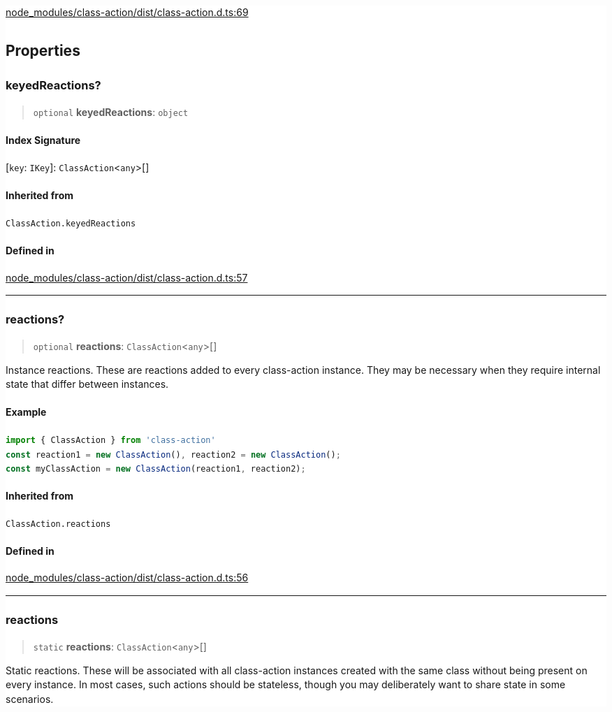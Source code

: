 [node\_modules/class-action/dist/class-action.d.ts:69](https://github.com/mksunny1/action-object/blob/c0bfb5553eaceeaf077143b5e92f03bc4b891b33/node_modules/class-action/dist/class-action.d.ts#L69)

## Properties

### keyedReactions?

> `optional` **keyedReactions**: `object`

#### Index Signature

 \[`key`: `IKey`\]: `ClassAction`\<`any`\>[]

#### Inherited from

`ClassAction.keyedReactions`

#### Defined in

[node\_modules/class-action/dist/class-action.d.ts:57](https://github.com/mksunny1/action-object/blob/c0bfb5553eaceeaf077143b5e92f03bc4b891b33/node_modules/class-action/dist/class-action.d.ts#L57)

***

### reactions?

> `optional` **reactions**: `ClassAction`\<`any`\>[]

Instance reactions. These are reactions added to every class-action
instance. They may be necessary when they require internal state that
differ between instances.

#### Example

```ts
import { ClassAction } from 'class-action'
const reaction1 = new ClassAction(), reaction2 = new ClassAction();
const myClassAction = new ClassAction(reaction1, reaction2);
```

#### Inherited from

`ClassAction.reactions`

#### Defined in

[node\_modules/class-action/dist/class-action.d.ts:56](https://github.com/mksunny1/action-object/blob/c0bfb5553eaceeaf077143b5e92f03bc4b891b33/node_modules/class-action/dist/class-action.d.ts#L56)

***

### reactions

> `static` **reactions**: `ClassAction`\<`any`\>[]

Static reactions. These will be associated with all class-action
instances created with the same class without being present on
every instance. In most cases, such actions should be stateless,
though you may deliberately want to share state in some scenarios.
